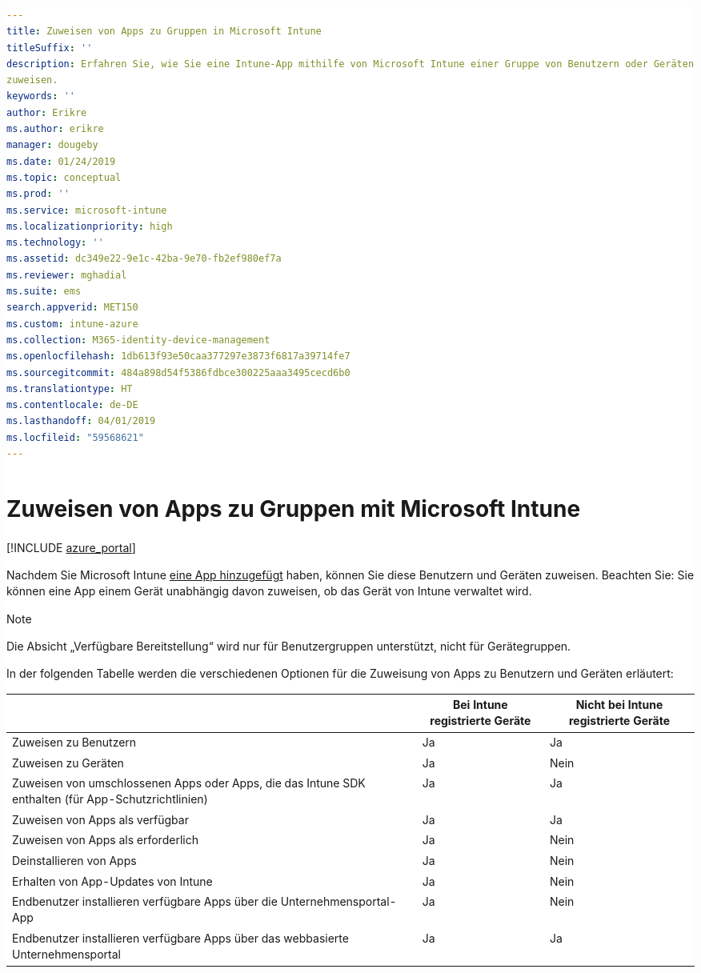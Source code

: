 ```yaml
---
title: Zuweisen von Apps zu Gruppen in Microsoft Intune
titleSuffix: ''
description: Erfahren Sie, wie Sie eine Intune-App mithilfe von Microsoft Intune einer Gruppe von Benutzern oder Geräten zuweisen.
keywords: ''
author: Erikre
ms.author: erikre
manager: dougeby
ms.date: 01/24/2019
ms.topic: conceptual
ms.prod: ''
ms.service: microsoft-intune
ms.localizationpriority: high
ms.technology: ''
ms.assetid: dc349e22-9e1c-42ba-9e70-fb2ef980ef7a
ms.reviewer: mghadial
ms.suite: ems
search.appverid: MET150
ms.custom: intune-azure
ms.collection: M365-identity-device-management
ms.openlocfilehash: 1db613f93e50caa377297e3873f6817a39714fe7
ms.sourcegitcommit: 484a898d54f5386fdbce300225aaa3495cecd6b0
ms.translationtype: HT
ms.contentlocale: de-DE
ms.lasthandoff: 04/01/2019
ms.locfileid: "59568621"
---
```

# <a name="assign-apps-to-groups-with-microsoft-intune"></a>Zuweisen von Apps zu Gruppen mit Microsoft Intune

[!INCLUDE [azure_portal](./includes/azure_portal.md)]

Nachdem Sie Microsoft Intune [eine App hinzugefügt](apps-add.md) haben, können Sie diese Benutzern und Geräten zuweisen. Beachten Sie: Sie können eine App einem Gerät unabhängig davon zuweisen, ob das Gerät von Intune verwaltet wird.

> [!NOTE]
> Die Absicht „Verfügbare Bereitstellung“ wird nur für Benutzergruppen unterstützt, nicht für Gerätegruppen.

In der folgenden Tabelle werden die verschiedenen Optionen für die Zuweisung von Apps zu Benutzern und Geräten erläutert:

|   | Bei Intune registrierte Geräte | Nicht bei Intune registrierte Geräte |
|-------------------------------------------------------------------------------------------|------------------------------|----------------------------------|
| Zuweisen zu Benutzern | Ja | Ja |
| Zuweisen zu Geräten | Ja | Nein |
| Zuweisen von umschlossenen Apps oder Apps, die das Intune SDK enthalten (für App-Schutzrichtlinien) | Ja | Ja |
| Zuweisen von Apps als verfügbar | Ja | Ja |
| Zuweisen von Apps als erforderlich | Ja | Nein |
| Deinstallieren von Apps | Ja | Nein |
| Erhalten von App-Updates von Intune | Ja | Nein |
| Endbenutzer installieren verfügbare Apps über die Unternehmensportal-App | Ja | Nein |
| Endbenutzer installieren verfügbare Apps über das webbasierte Unternehmensportal | Ja | Ja |
